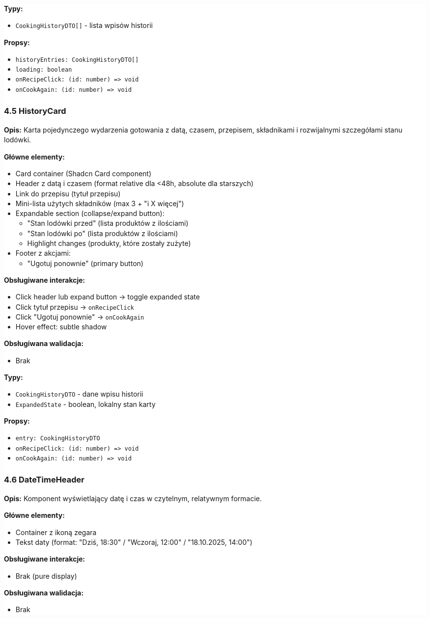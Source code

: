 **Typy:**
- `CookingHistoryDTO[]` - lista wpisów historii

**Propsy:**
- `historyEntries: CookingHistoryDTO[]`
- `loading: boolean`
- `onRecipeClick: (id: number) => void`
- `onCookAgain: (id: number) => void`

### 4.5 HistoryCard

**Opis:** Karta pojedynczego wydarzenia gotowania z datą, czasem, przepisem, składnikami i rozwijalnymi szczegółami stanu lodówki.

**Główne elementy:**
- Card container (Shadcn Card component)
- Header z datą i czasem (format relative dla <48h, absolute dla starszych)
- Link do przepisu (tytuł przepisu)
- Mini-lista użytych składników (max 3 + "i X więcej")
- Expandable section (collapse/expand button):
  - "Stan lodówki przed" (lista produktów z ilościami)
  - "Stan lodówki po" (lista produktów z ilościami)
  - Highlight changes (produkty, które zostały zużyte)
- Footer z akcjami:
  - "Ugotuj ponownie" (primary button)

**Obsługiwane interakcje:**
- Click header lub expand button → toggle expanded state
- Click tytuł przepisu → `onRecipeClick`
- Click "Ugotuj ponownie" → `onCookAgain`
- Hover effect: subtle shadow

**Obsługiwana walidacja:**
- Brak

**Typy:**
- `CookingHistoryDTO` - dane wpisu historii
- `ExpandedState` - boolean, lokalny stan karty

**Propsy:**
- `entry: CookingHistoryDTO`
- `onRecipeClick: (id: number) => void`
- `onCookAgain: (id: number) => void`

### 4.6 DateTimeHeader

**Opis:** Komponent wyświetlający datę i czas w czytelnym, relatywnym formacie.

**Główne elementy:**
- Container z ikoną zegara
- Tekst daty (format: "Dziś, 18:30" / "Wczoraj, 12:00" / "18.10.2025, 14:00")

**Obsługiwane interakcje:**
- Brak (pure display)

**Obsługiwana walidacja:**
- Brak
